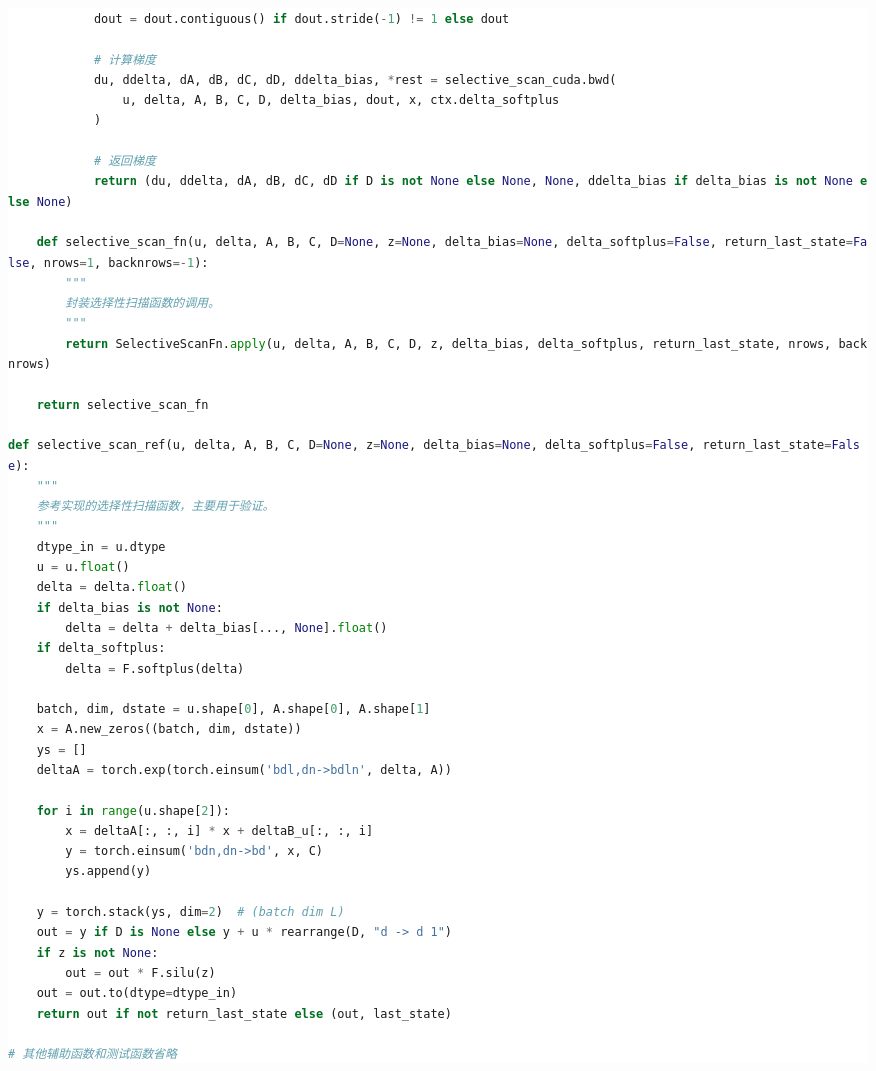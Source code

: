 ```python
            dout = dout.contiguous() if dout.stride(-1) != 1 else dout

            # 计算梯度
            du, ddelta, dA, dB, dC, dD, ddelta_bias, *rest = selective_scan_cuda.bwd(
                u, delta, A, B, C, D, delta_bias, dout, x, ctx.delta_softplus
            )

            # 返回梯度
            return (du, ddelta, dA, dB, dC, dD if D is not None else None, None, ddelta_bias if delta_bias is not None else None)

    def selective_scan_fn(u, delta, A, B, C, D=None, z=None, delta_bias=None, delta_softplus=False, return_last_state=False, nrows=1, backnrows=-1):
        """
        封装选择性扫描函数的调用。
        """
        return SelectiveScanFn.apply(u, delta, A, B, C, D, z, delta_bias, delta_softplus, return_last_state, nrows, backnrows)

    return selective_scan_fn

def selective_scan_ref(u, delta, A, B, C, D=None, z=None, delta_bias=None, delta_softplus=False, return_last_state=False):
    """
    参考实现的选择性扫描函数，主要用于验证。
    """
    dtype_in = u.dtype
    u = u.float()
    delta = delta.float()
    if delta_bias is not None:
        delta = delta + delta_bias[..., None].float()
    if delta_softplus:
        delta = F.softplus(delta)

    batch, dim, dstate = u.shape[0], A.shape[0], A.shape[1]
    x = A.new_zeros((batch, dim, dstate))
    ys = []
    deltaA = torch.exp(torch.einsum('bdl,dn->bdln', delta, A))

    for i in range(u.shape[2]):
        x = deltaA[:, :, i] * x + deltaB_u[:, :, i]
        y = torch.einsum('bdn,dn->bd', x, C)
        ys.append(y)

    y = torch.stack(ys, dim=2)  # (batch dim L)
    out = y if D is None else y + u * rearrange(D, "d -> d 1")
    if z is not None:
        out = out * F.silu(z)
    out = out.to(dtype=dtype_in)
    return out if not return_last_state else (out, last_state)

# 其他辅助函数和测试函数省略
```
